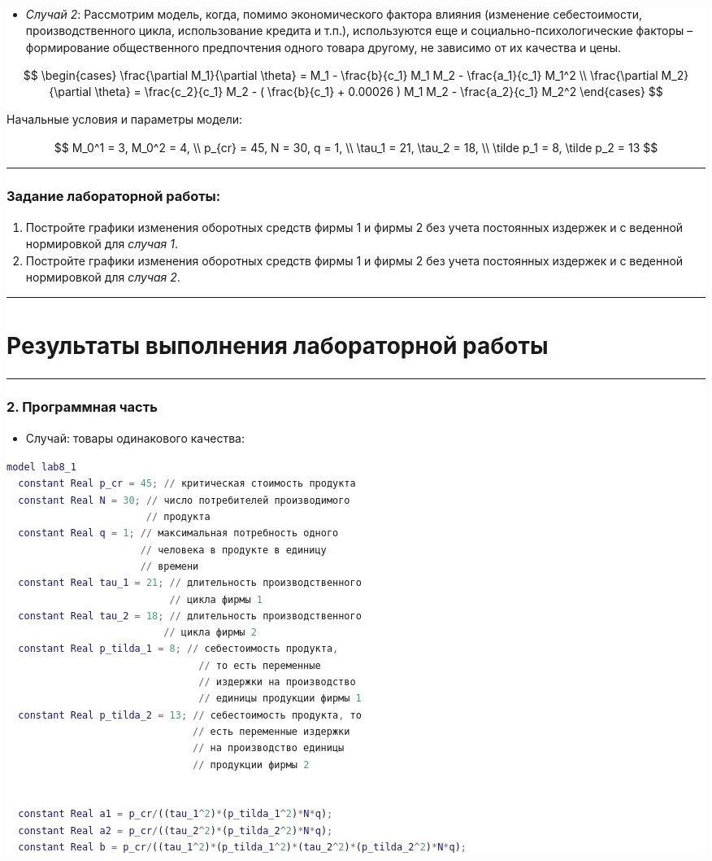 
- *Случай 2*:
  Рассмотрим модель, когда, помимо экономического фактора влияния (изменение себестоимости, производственного цикла, использование кредита и т.п.), используются еще и социально-психологические факторы – формирование  общественного предпочтения одного товара другому, не зависимо от их качества и цены.

$$
\begin{cases} 
    \frac{\partial M_1}{\partial \theta} = M_1 - \frac{b}{c_1} M_1 M_2 - \frac{a_1}{c_1} M_1^2  
    \\ \frac{\partial M_2}{\partial \theta} = \frac{c_2}{c_1} M_2 - ( \frac{b}{c_1} + 0.00026 ) M_1 M_2 - \frac{a_2}{c_1} M_2^2 
\end{cases}
$$

Начальные условия и параметры модели:

$$
M_0^1 = 3, M_0^2 = 4, \\
p_{cr} = 45, N = 30, q = 1, \\
\tau_1 = 21, \tau_2 = 18, \\
\tilde p_1 = 8, \tilde p_2 = 13
$$

---

### Задание лабораторной работы:
1. Постройте графики изменения оборотных средств фирмы $1$ и фирмы $2$ без учета постоянных издержек и с веденной нормировкой для *случая 1*.
2. Постройте графики изменения оборотных средств фирмы $1$ и фирмы $2$ без учета постоянных издержек и с веденной нормировкой для *случая 2*.

---

# Результаты выполнения лабораторной работы

---

### 2. Программная часть
- Случай: товары одинакового качества:

```matlab
model lab8_1
  constant Real p_cr = 45; // критическая стоимость продукта
  constant Real N = 30; // число потребителей производимого
                        // продукта
  constant Real q = 1; // максимальная потребность одного 
                       // человека в продукте в единицу 
                       // времени 
  constant Real tau_1 = 21; // длительность производственного 
                            // цикла фирмы 1
  constant Real tau_2 = 18; // длительность производственного 
                           // цикла фирмы 2
  constant Real p_tilda_1 = 8; // себестоимость продукта, 
                                 // то есть переменные 
                                 // издержки на производство 
                                 // единицы продукции фирмы 1
  constant Real p_tilda_2 = 13; // себестоимость продукта, то 
                                // есть переменные издержки 
                                // на производство единицы 
                                // продукции фирмы 2
  
  
  constant Real a1 = p_cr/((tau_1^2)*(p_tilda_1^2)*N*q); 
  constant Real a2 = p_cr/((tau_2^2)*(p_tilda_2^2)*N*q);
  constant Real b = p_cr/((tau_1^2)*(p_tilda_1^2)*(tau_2^2)*(p_tilda_2^2)*N*q);
```